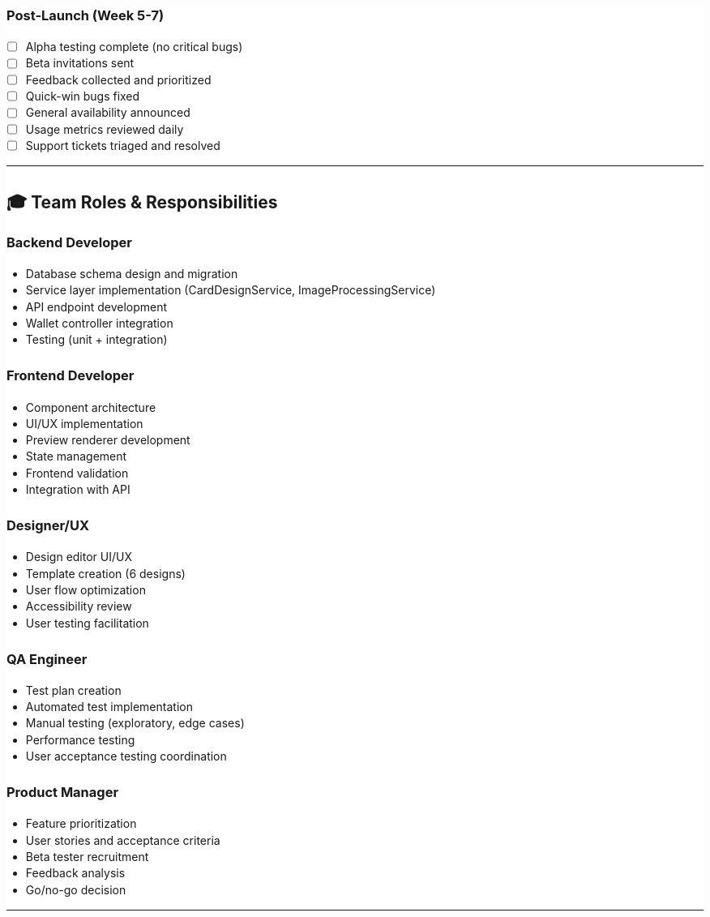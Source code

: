 ### Post-Launch (Week 5-7)
- [ ] Alpha testing complete (no critical bugs)
- [ ] Beta invitations sent
- [ ] Feedback collected and prioritized
- [ ] Quick-win bugs fixed
- [ ] General availability announced
- [ ] Usage metrics reviewed daily
- [ ] Support tickets triaged and resolved

---

## 🎓 Team Roles & Responsibilities

### Backend Developer
- Database schema design and migration
- Service layer implementation (CardDesignService, ImageProcessingService)
- API endpoint development
- Wallet controller integration
- Testing (unit + integration)

### Frontend Developer
- Component architecture
- UI/UX implementation
- Preview renderer development
- State management
- Frontend validation
- Integration with API

### Designer/UX
- Design editor UI/UX
- Template creation (6 designs)
- User flow optimization
- Accessibility review
- User testing facilitation

### QA Engineer
- Test plan creation
- Automated test implementation
- Manual testing (exploratory, edge cases)
- Performance testing
- User acceptance testing coordination

### Product Manager
- Feature prioritization
- User stories and acceptance criteria
- Beta tester recruitment
- Feedback analysis
- Go/no-go decision

---